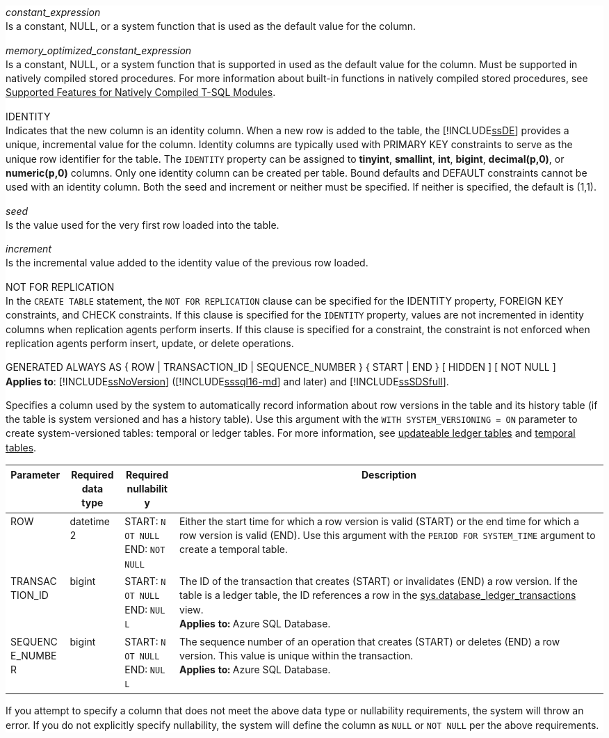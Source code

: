 *constant_expression*   
Is a constant, NULL, or a system function that is used as the default value for the column.

*memory_optimized_constant_expression*   
Is a constant, NULL, or a system function that is supported in used as the default value for the column. Must be supported in natively compiled stored procedures. For more information about built-in functions in natively compiled stored procedures, see [Supported Features for Natively Compiled T-SQL Modules](../../relational-databases/in-memory-oltp/supported-features-for-natively-compiled-t-sql-modules.md).

IDENTITY   
Indicates that the new column is an identity column. When a new row is added to the table, the [!INCLUDE[ssDE](../../includes/ssde-md.md)] provides a unique, incremental value for the column. Identity columns are typically used with PRIMARY KEY constraints to serve as the unique row identifier for the table. The `IDENTITY` property can be assigned to **tinyint**, **smallint**, **int**, **bigint**, **decimal(p,0)**, or **numeric(p,0)** columns. Only one identity column can be created per table. Bound defaults and DEFAULT constraints cannot be used with an identity column. Both the seed and increment or neither must be specified. If neither is specified, the default is (1,1).

*seed*   
Is the value used for the very first row loaded into the table.

*increment*   
Is the incremental value added to the identity value of the previous row loaded.

NOT FOR REPLICATION   
In the `CREATE TABLE` statement, the `NOT FOR REPLICATION` clause can be specified for the IDENTITY property, FOREIGN KEY constraints, and CHECK constraints. If this clause is specified for the `IDENTITY` property, values are not incremented in identity columns when replication agents perform inserts. If this clause is specified for a constraint, the constraint is not enforced when replication agents perform insert, update, or delete operations.

GENERATED ALWAYS AS { ROW | TRANSACTION_ID | SEQUENCE_NUMBER  } { START | END } [ HIDDEN ] [ NOT NULL ]   
**Applies to**: [!INCLUDE[ssNoVersion](../../includes/ssnoversion-md.md)] ([!INCLUDE[sssql16-md](../../includes/sssql16-md.md)] and later) and [!INCLUDE[ssSDSfull](../../includes/sssdsfull-md.md)].

Specifies a column used by the system to automatically record information about row versions in the table and its history table (if the table is system versioned and has a history table). Use this argument with the `WITH SYSTEM_VERSIONING = ON` parameter to create system-versioned tables: temporal or ledger tables. For more information, see [updateable ledger tables](/azure/azure-sql/database/ledger-updatable-ledger-tables#updateable-ledger-tables-vs-temporal-tables) and [temporal tables](../../relational-databases/tables/temporal-tables.md).


| Parameter | Required data type | Required nullability | Description |
|--|--|--|--|
| ROW | datetime2 | START: `NOT NULL` <br />END: `NOT NULL` | Either the start time for which a row version is valid (START) or the end time for which a row version is valid (END). Use this argument with the `PERIOD FOR SYSTEM_TIME` argument to create a temporal table. |
| TRANSACTION_ID | bigint | START: `NOT NULL` <br />END: `NULL` | The ID of the transaction that creates (START) or invalidates (END) a row version. If the table is a ledger table, the ID references a row in the [sys.database_ledger_transactions](../../relational-databases/system-stored-procedures/sys-sp-verify-database-ledger-transact-sql.md) view. <br />**Applies to:** Azure SQL Database. |
| SEQUENCE_NUMBER | bigint | START: `NOT NULL` <br />END: `NULL` | The sequence number of an operation that creates (START) or deletes (END) a row version. This value is unique within the transaction. <br />**Applies to:** Azure SQL Database. |

If you attempt to specify a column that does not meet the above data type or nullability requirements, the system will throw an error. If you do not explicitly specify nullability, the system will define the column as `NULL` or `NOT NULL` per the above requirements.
